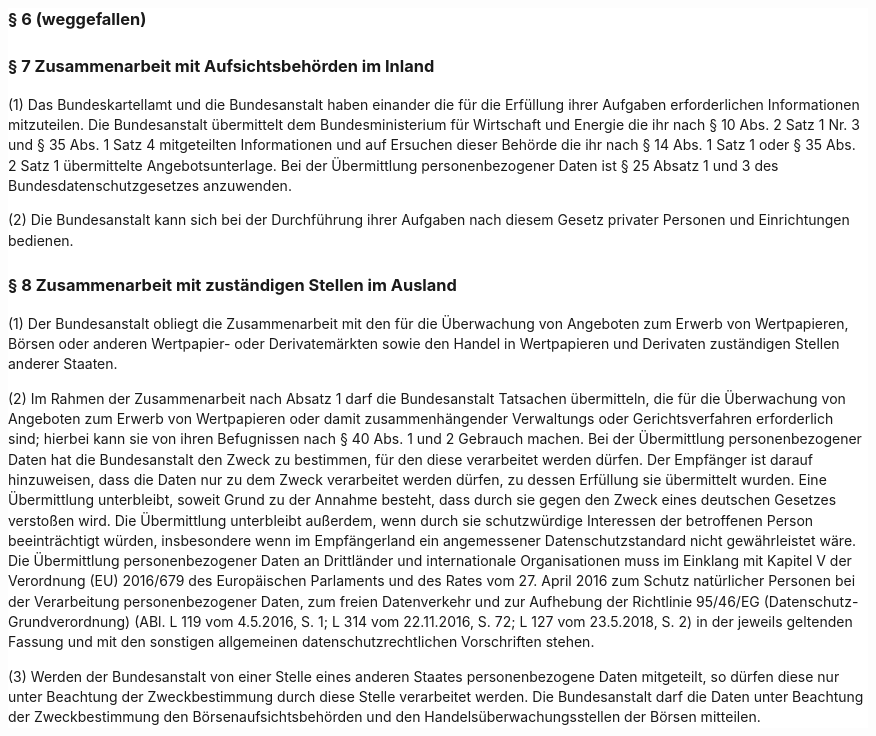 
### § 6 (weggefallen)


### § 7 Zusammenarbeit mit Aufsichtsbehörden im Inland

(1) Das Bundeskartellamt und die Bundesanstalt haben einander die für
die Erfüllung ihrer Aufgaben erforderlichen Informationen mitzuteilen.
Die Bundesanstalt übermittelt dem Bundesministerium für Wirtschaft und
Energie die ihr nach § 10 Abs. 2 Satz 1 Nr. 3 und § 35 Abs. 1 Satz 4
mitgeteilten Informationen und auf Ersuchen dieser Behörde die ihr
nach § 14 Abs. 1 Satz 1 oder § 35 Abs. 2 Satz 1 übermittelte
Angebotsunterlage. Bei der Übermittlung personenbezogener Daten ist §
25 Absatz 1 und 3 des Bundesdatenschutzgesetzes anzuwenden.

(2) Die Bundesanstalt kann sich bei der Durchführung ihrer Aufgaben
nach diesem Gesetz privater Personen und Einrichtungen bedienen.


### § 8 Zusammenarbeit mit zuständigen Stellen im Ausland

(1) Der Bundesanstalt obliegt die Zusammenarbeit mit den für die
Überwachung von Angeboten zum Erwerb von Wertpapieren, Börsen oder
anderen Wertpapier- oder Derivatemärkten sowie den Handel in
Wertpapieren und Derivaten zuständigen Stellen anderer Staaten.

(2) Im Rahmen der Zusammenarbeit nach Absatz 1 darf die Bundesanstalt
Tatsachen übermitteln, die für die Überwachung von Angeboten zum
Erwerb von Wertpapieren oder damit zusammenhängender Verwaltungs oder
Gerichtsverfahren erforderlich sind; hierbei kann sie von ihren
Befugnissen nach § 40 Abs. 1 und 2 Gebrauch machen. Bei der
Übermittlung personenbezogener Daten hat die Bundesanstalt den Zweck
zu bestimmen, für den diese verarbeitet werden dürfen. Der Empfänger
ist darauf hinzuweisen, dass die Daten nur zu dem Zweck verarbeitet
werden dürfen, zu dessen Erfüllung sie übermittelt wurden. Eine
Übermittlung unterbleibt, soweit Grund zu der Annahme besteht, dass
durch sie gegen den Zweck eines deutschen Gesetzes verstoßen wird. Die
Übermittlung unterbleibt außerdem, wenn durch sie schutzwürdige
Interessen der betroffenen Person beeinträchtigt würden, insbesondere
wenn im Empfängerland ein angemessener Datenschutzstandard nicht
gewährleistet wäre. Die Übermittlung personenbezogener Daten an
Drittländer und internationale Organisationen muss im Einklang mit
Kapitel V der Verordnung (EU) 2016/679 des Europäischen Parlaments und
des Rates vom 27. April 2016 zum Schutz natürlicher Personen bei der
Verarbeitung personenbezogener Daten, zum freien Datenverkehr und zur
Aufhebung der Richtlinie 95/46/EG (Datenschutz-Grundverordnung) (ABl.
L 119 vom 4.5.2016, S. 1; L 314 vom 22.11.2016, S. 72; L 127 vom
23\.5.2018, S. 2) in der jeweils geltenden Fassung und mit den
sonstigen allgemeinen datenschutzrechtlichen Vorschriften stehen.

(3) Werden der Bundesanstalt von einer Stelle eines anderen Staates
personenbezogene Daten mitgeteilt, so dürfen diese nur unter Beachtung
der Zweckbestimmung durch diese Stelle verarbeitet werden. Die
Bundesanstalt darf die Daten unter Beachtung der Zweckbestimmung den
Börsenaufsichtsbehörden und den Handelsüberwachungsstellen der Börsen
mitteilen.
